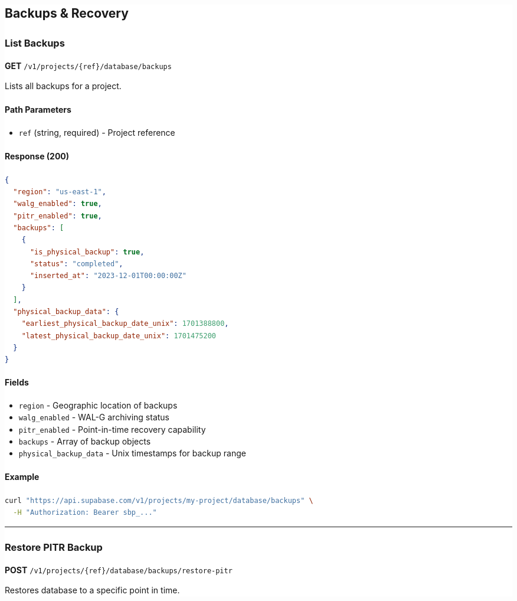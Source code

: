 
## Backups & Recovery

### List Backups

**GET** `/v1/projects/{ref}/database/backups`

Lists all backups for a project.

#### Path Parameters
- `ref` (string, required) - Project reference

#### Response (200)
```json
{
  "region": "us-east-1",
  "walg_enabled": true,
  "pitr_enabled": true,
  "backups": [
    {
      "is_physical_backup": true,
      "status": "completed",
      "inserted_at": "2023-12-01T00:00:00Z"
    }
  ],
  "physical_backup_data": {
    "earliest_physical_backup_date_unix": 1701388800,
    "latest_physical_backup_date_unix": 1701475200
  }
}
```

#### Fields
- `region` - Geographic location of backups
- `walg_enabled` - WAL-G archiving status
- `pitr_enabled` - Point-in-time recovery capability
- `backups` - Array of backup objects
- `physical_backup_data` - Unix timestamps for backup range

#### Example
```bash
curl "https://api.supabase.com/v1/projects/my-project/database/backups" \
  -H "Authorization: Bearer sbp_..."
```

---

### Restore PITR Backup

**POST** `/v1/projects/{ref}/database/backups/restore-pitr`

Restores database to a specific point in time.
